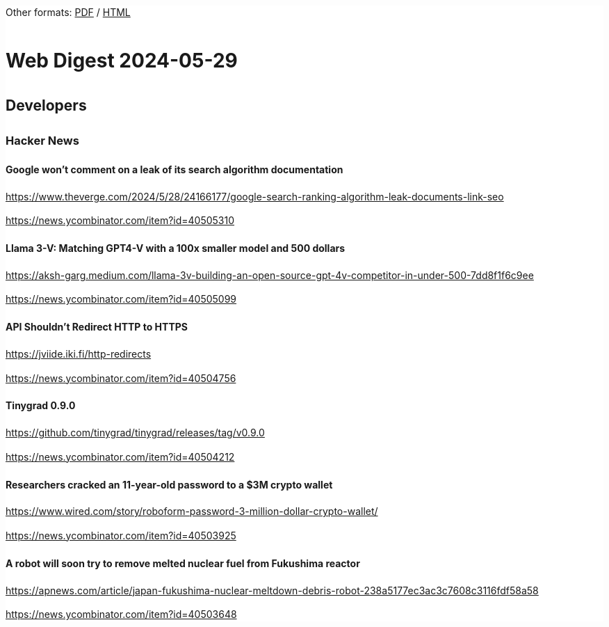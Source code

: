 Other formats: [PDF](https://pub-714f8d634e8f451d9f2fe91a4debfa23.r2.dev/keep/webdigest/WebDigest-20240529.pdf--71948134b31053b2bb56bfb2d543a91d.pdf) / [HTML](https://webdigest.pages.dev/readhtml/2024/WebDigest-20240529.html)


# Web Digest 2024-05-29


## Developers

### Hacker News

#### Google won’t comment on a leak of its search algorithm documentation

<span style="color: blue!80!green"><https://www.theverge.com/2024/5/28/24166177/google-search-ranking-algorithm-leak-documents-link-seo></span>

<span style="color: black!50"><https://news.ycombinator.com/item?id=40505310></span>

#### Llama 3-V: Matching GPT4-V with a 100x smaller model and 500 dollars

<span style="color: blue!80!green"><https://aksh-garg.medium.com/llama-3v-building-an-open-source-gpt-4v-competitor-in-under-500-7dd8f1f6c9ee></span>

<span style="color: black!50"><https://news.ycombinator.com/item?id=40505099></span>

#### API Shouldn’t Redirect HTTP to HTTPS

<span style="color: blue!80!green"><https://jviide.iki.fi/http-redirects></span>

<span style="color: black!50"><https://news.ycombinator.com/item?id=40504756></span>

#### Tinygrad 0.9.0

<span style="color: blue!80!green"><https://github.com/tinygrad/tinygrad/releases/tag/v0.9.0></span>

<span style="color: black!50"><https://news.ycombinator.com/item?id=40504212></span>

#### Researchers cracked an 11-year-old password to a \$3M crypto wallet

<span style="color: blue!80!green"><https://www.wired.com/story/roboform-password-3-million-dollar-crypto-wallet/></span>

<span style="color: black!50"><https://news.ycombinator.com/item?id=40503925></span>

#### A robot will soon try to remove melted nuclear fuel from Fukushima reactor

<span style="color: blue!80!green"><https://apnews.com/article/japan-fukushima-nuclear-meltdown-debris-robot-238a5177ec3ac3c7608c3116fdf58a58></span>

<span style="color: black!50"><https://news.ycombinator.com/item?id=40503648></span>

